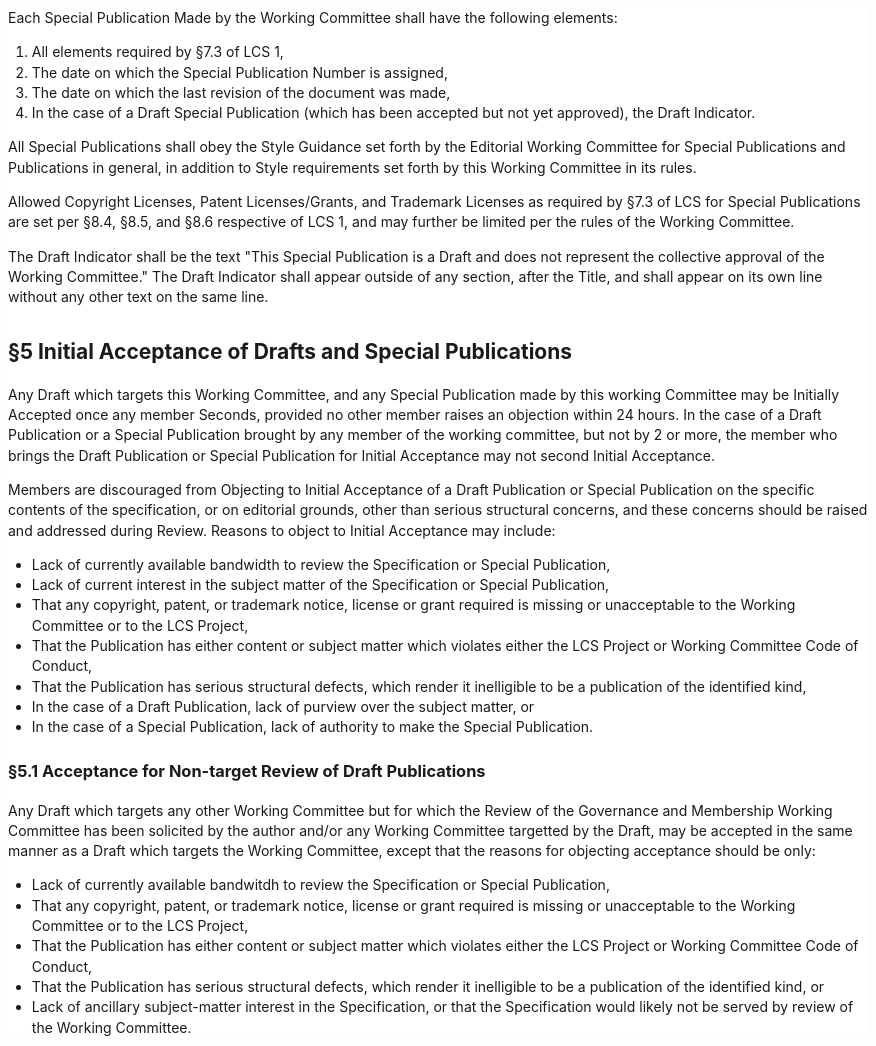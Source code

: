 Each Special Publication Made by the Working Committee shall have the following elements:
1. All elements required by §7.3 of LCS 1,
2. The date on which the Special Publication Number is assigned,
3. The date on which the last revision of the document was made,
4. In the case of a Draft Special Publication (which has been accepted but not yet approved), the Draft Indicator.

All Special Publications shall obey the Style Guidance set forth by the Editorial Working Committee for Special Publications and Publications in general, in addition to Style requirements set forth by this Working Committee in its rules.

Allowed Copyright Licenses, Patent Licenses/Grants, and Trademark Licenses as required by §7.3 of LCS for Special Publications are set per §8.4, §8.5, and §8.6 respective of LCS 1, and may further be limited per the rules of the Working Committee.

The Draft Indicator shall be the text "This Special Publication is a Draft and does not represent the collective approval of the Working Committee." The Draft Indicator shall appear outside of any section, after the Title, and shall appear on its own line without any other text on the same line.

## §5 Initial Acceptance of Drafts and Special Publications

Any Draft which targets this Working Committee, and any Special Publication made by this working Committee may be Initially Accepted once any member Seconds, provided no other member raises an objection within 24 hours. 
In the case of a Draft Publication or a Special Publication brought by any member of the working committee, but not by 2 or more, the member who brings the Draft Publication or Special Publication for Initial Acceptance may not second Initial Acceptance. 

Members are discouraged from Objecting to Initial Acceptance of a Draft Publication or Special Publication on the specific contents of the specification, or on editorial grounds, other than serious structural concerns, and these concerns should be raised and addressed during Review. Reasons to object to Initial Acceptance may include:
* Lack of currently available bandwidth to review the Specification or Special Publication,
* Lack of current interest in the subject matter of the Specification or Special Publication,
* That any copyright, patent, or trademark notice, license or grant required is missing or unacceptable to the Working Committee or to the LCS Project,
* That the Publication has either content or subject matter which violates either the LCS Project or Working Committee Code of Conduct,
* That the Publication has serious structural defects, which render it inelligible to be a publication of the identified kind,
* In the case of a Draft Publication, lack of purview over the subject matter, or
* In the case of a Special Publication, lack of authority to make the Special Publication.

### §5.1 Acceptance for Non-target Review of Draft Publications

Any Draft which targets any other Working Committee but for which the Review of the Governance and Membership Working Committee has been solicited by the author and/or any Working Committee targetted by the Draft, may be accepted in the same manner as a Draft which targets the Working Committee, except that the reasons for objecting acceptance should be only:
* Lack of currently available bandwitdh to review the Specification or Special Publication,
* That any copyright, patent, or trademark notice, license or grant required is missing or unacceptable to the Working Committee or to the LCS Project,
* That the Publication has either content or subject matter which violates either the LCS Project or Working Committee Code of Conduct,
* That the Publication has serious structural defects, which render it inelligible to be a publication of the identified kind, or
* Lack of ancillary subject-matter interest in the Specification, or that the Specification would likely not be served by review of the Working Committee.
